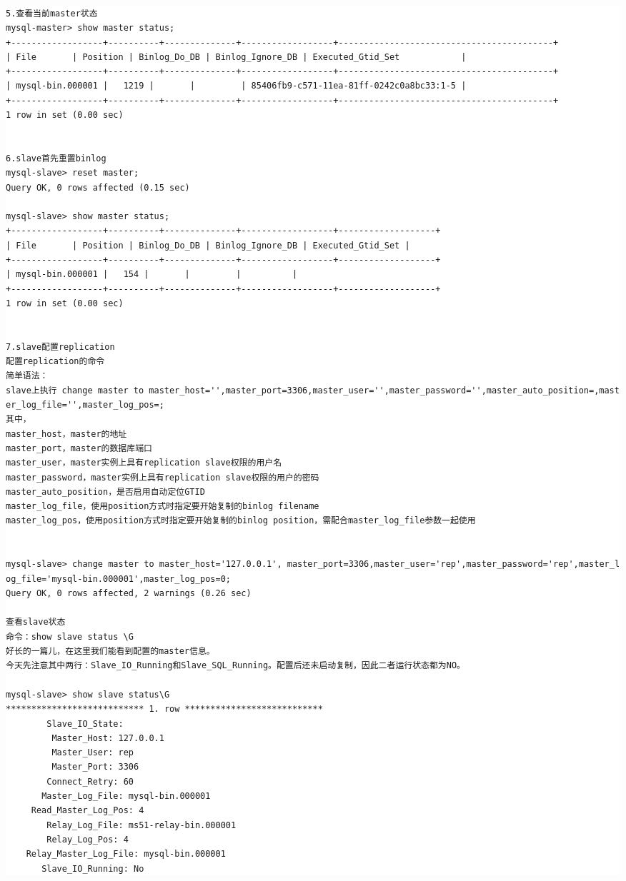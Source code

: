 ```
5.查看当前master状态
mysql-master> show master status;
+------------------+----------+--------------+------------------+------------------------------------------+
| File       | Position | Binlog_Do_DB | Binlog_Ignore_DB | Executed_Gtid_Set            |
+------------------+----------+--------------+------------------+------------------------------------------+
| mysql-bin.000001 |   1219 |       |         | 85406fb9-c571-11ea-81ff-0242c0a8bc33:1-5 |
+------------------+----------+--------------+------------------+------------------------------------------+
1 row in set (0.00 sec)
 
 
6.slave首先重置binlog
mysql-slave> reset master;
Query OK, 0 rows affected (0.15 sec)
 
mysql-slave> show master status;
+------------------+----------+--------------+------------------+-------------------+
| File       | Position | Binlog_Do_DB | Binlog_Ignore_DB | Executed_Gtid_Set |
+------------------+----------+--------------+------------------+-------------------+
| mysql-bin.000001 |   154 |       |         |          |
+------------------+----------+--------------+------------------+-------------------+
1 row in set (0.00 sec)
 
 
7.slave配置replication
配置replication的命令
简单语法：
slave上执行 change master to master_host='',master_port=3306,master_user='',master_password='',master_auto_position=,master_log_file='',master_log_pos=;
其中，
master_host，master的地址
master_port，master的数据库端口
master_user，master实例上具有replication slave权限的用户名
master_password，master实例上具有replication slave权限的用户的密码
master_auto_position，是否启用自动定位GTID
master_log_file，使用position方式时指定要开始复制的binlog filename
master_log_pos，使用position方式时指定要开始复制的binlog position，需配合master_log_file参数一起使用
 
 
mysql-slave> change master to master_host='127.0.0.1', master_port=3306,master_user='rep',master_password='rep',master_log_file='mysql-bin.000001',master_log_pos=0;
Query OK, 0 rows affected, 2 warnings (0.26 sec)
 
查看slave状态
命令：show slave status \G
好长的一篇儿，在这里我们能看到配置的master信息。
今天先注意其中两行：Slave_IO_Running和Slave_SQL_Running。配置后还未启动复制，因此二者运行状态都为NO。
 
mysql-slave> show slave status\G
*************************** 1. row ***************************
        Slave_IO_State:
         Master_Host: 127.0.0.1
         Master_User: rep
         Master_Port: 3306
        Connect_Retry: 60
       Master_Log_File: mysql-bin.000001
     Read_Master_Log_Pos: 4
        Relay_Log_File: ms51-relay-bin.000001
        Relay_Log_Pos: 4
    Relay_Master_Log_File: mysql-bin.000001
       Slave_IO_Running: No
```